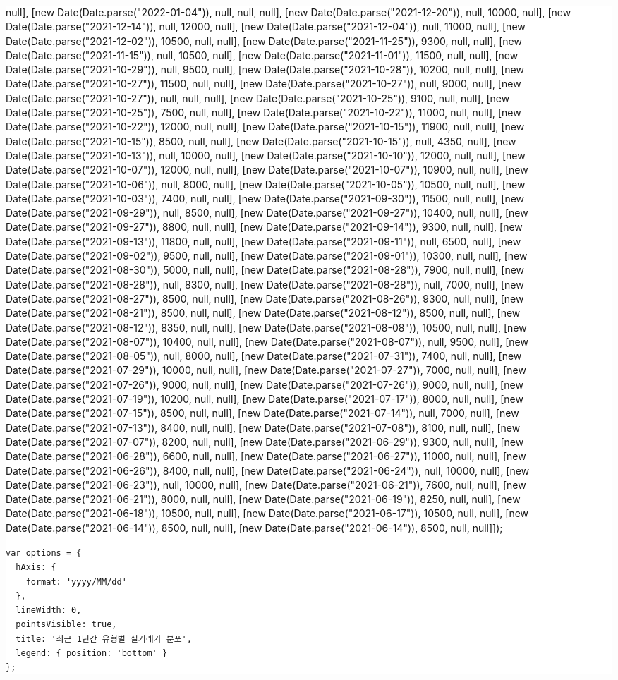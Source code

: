 null], [new Date(Date.parse("2022-01-04")), null, null, null], [new Date(Date.parse("2021-12-20")), null, 10000, null], [new Date(Date.parse("2021-12-14")), null, 12000, null], [new Date(Date.parse("2021-12-04")), null, 11000, null], [new Date(Date.parse("2021-12-02")), 10500, null, null], [new Date(Date.parse("2021-11-25")), 9300, null, null], [new Date(Date.parse("2021-11-15")), null, 10500, null], [new Date(Date.parse("2021-11-01")), 11500, null, null], [new Date(Date.parse("2021-10-29")), null, 9500, null], [new Date(Date.parse("2021-10-28")), 10200, null, null], [new Date(Date.parse("2021-10-27")), 11500, null, null], [new Date(Date.parse("2021-10-27")), null, 9000, null], [new Date(Date.parse("2021-10-27")), null, null, null], [new Date(Date.parse("2021-10-25")), 9100, null, null], [new Date(Date.parse("2021-10-25")), 7500, null, null], [new Date(Date.parse("2021-10-22")), 11000, null, null], [new Date(Date.parse("2021-10-22")), 12000, null, null], [new Date(Date.parse("2021-10-15")), 11900, null, null], [new Date(Date.parse("2021-10-15")), 8500, null, null], [new Date(Date.parse("2021-10-15")), null, 4350, null], [new Date(Date.parse("2021-10-13")), null, 10000, null], [new Date(Date.parse("2021-10-10")), 12000, null, null], [new Date(Date.parse("2021-10-07")), 12000, null, null], [new Date(Date.parse("2021-10-07")), 10900, null, null], [new Date(Date.parse("2021-10-06")), null, 8000, null], [new Date(Date.parse("2021-10-05")), 10500, null, null], [new Date(Date.parse("2021-10-03")), 7400, null, null], [new Date(Date.parse("2021-09-30")), 11500, null, null], [new Date(Date.parse("2021-09-29")), null, 8500, null], [new Date(Date.parse("2021-09-27")), 10400, null, null], [new Date(Date.parse("2021-09-27")), 8800, null, null], [new Date(Date.parse("2021-09-14")), 9300, null, null], [new Date(Date.parse("2021-09-13")), 11800, null, null], [new Date(Date.parse("2021-09-11")), null, 6500, null], [new Date(Date.parse("2021-09-02")), 9500, null, null], [new Date(Date.parse("2021-09-01")), 10300, null, null], [new Date(Date.parse("2021-08-30")), 5000, null, null], [new Date(Date.parse("2021-08-28")), 7900, null, null], [new Date(Date.parse("2021-08-28")), null, 8300, null], [new Date(Date.parse("2021-08-28")), null, 7000, null], [new Date(Date.parse("2021-08-27")), 8500, null, null], [new Date(Date.parse("2021-08-26")), 9300, null, null], [new Date(Date.parse("2021-08-21")), 8500, null, null], [new Date(Date.parse("2021-08-12")), 8500, null, null], [new Date(Date.parse("2021-08-12")), 8350, null, null], [new Date(Date.parse("2021-08-08")), 10500, null, null], [new Date(Date.parse("2021-08-07")), 10400, null, null], [new Date(Date.parse("2021-08-07")), null, 9500, null], [new Date(Date.parse("2021-08-05")), null, 8000, null], [new Date(Date.parse("2021-07-31")), 7400, null, null], [new Date(Date.parse("2021-07-29")), 10000, null, null], [new Date(Date.parse("2021-07-27")), 7000, null, null], [new Date(Date.parse("2021-07-26")), 9000, null, null], [new Date(Date.parse("2021-07-26")), 9000, null, null], [new Date(Date.parse("2021-07-19")), 10200, null, null], [new Date(Date.parse("2021-07-17")), 8000, null, null], [new Date(Date.parse("2021-07-15")), 8500, null, null], [new Date(Date.parse("2021-07-14")), null, 7000, null], [new Date(Date.parse("2021-07-13")), 8400, null, null], [new Date(Date.parse("2021-07-08")), 8100, null, null], [new Date(Date.parse("2021-07-07")), 8200, null, null], [new Date(Date.parse("2021-06-29")), 9300, null, null], [new Date(Date.parse("2021-06-28")), 6600, null, null], [new Date(Date.parse("2021-06-27")), 11000, null, null], [new Date(Date.parse("2021-06-26")), 8400, null, null], [new Date(Date.parse("2021-06-24")), null, 10000, null], [new Date(Date.parse("2021-06-23")), null, 10000, null], [new Date(Date.parse("2021-06-21")), 7600, null, null], [new Date(Date.parse("2021-06-21")), 8000, null, null], [new Date(Date.parse("2021-06-19")), 8250, null, null], [new Date(Date.parse("2021-06-18")), 10500, null, null], [new Date(Date.parse("2021-06-17")), 10500, null, null], [new Date(Date.parse("2021-06-14")), 8500, null, null], [new Date(Date.parse("2021-06-14")), 8500, null, null]]);

    var options = {
      hAxis: {
        format: 'yyyy/MM/dd'
      },    
      lineWidth: 0,
      pointsVisible: true,    
      title: '최근 1년간 유형별 실거래가 분포',
      legend: { position: 'bottom' }
    };
